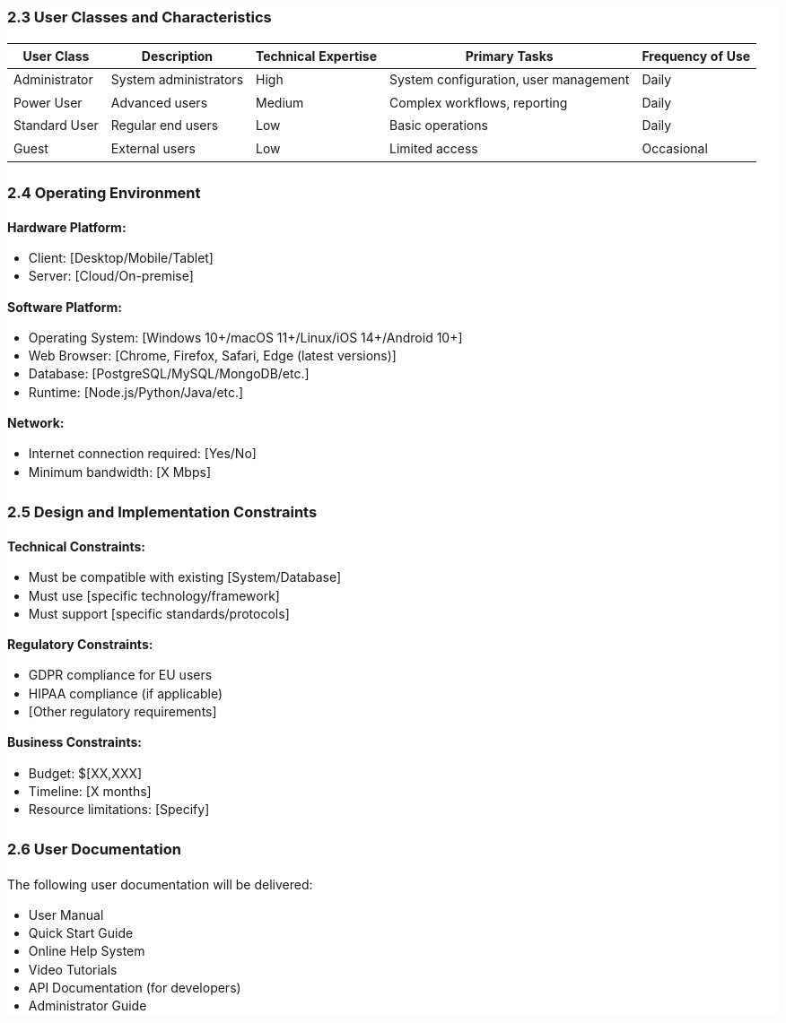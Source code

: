 ### 2.3 User Classes and Characteristics

| User Class | Description | Technical Expertise | Primary Tasks | Frequency of Use |
|------------|-------------|---------------------|---------------|------------------|
| Administrator | System administrators | High | System configuration, user management | Daily |
| Power User | Advanced users | Medium | Complex workflows, reporting | Daily |
| Standard User | Regular end users | Low | Basic operations | Daily |
| Guest | External users | Low | Limited access | Occasional |

### 2.4 Operating Environment

**Hardware Platform:**
- Client: [Desktop/Mobile/Tablet]
- Server: [Cloud/On-premise]

**Software Platform:**
- Operating System: [Windows 10+/macOS 11+/Linux/iOS 14+/Android 10+]
- Web Browser: [Chrome, Firefox, Safari, Edge (latest versions)]
- Database: [PostgreSQL/MySQL/MongoDB/etc.]
- Runtime: [Node.js/Python/Java/etc.]

**Network:**
- Internet connection required: [Yes/No]
- Minimum bandwidth: [X Mbps]

### 2.5 Design and Implementation Constraints

**Technical Constraints:**
- Must be compatible with existing [System/Database]
- Must use [specific technology/framework]
- Must support [specific standards/protocols]

**Regulatory Constraints:**
- GDPR compliance for EU users
- HIPAA compliance (if applicable)
- [Other regulatory requirements]

**Business Constraints:**
- Budget: $[XX,XXX]
- Timeline: [X months]
- Resource limitations: [Specify]

### 2.6 User Documentation

The following user documentation will be delivered:
- User Manual
- Quick Start Guide
- Online Help System
- Video Tutorials
- API Documentation (for developers)
- Administrator Guide
